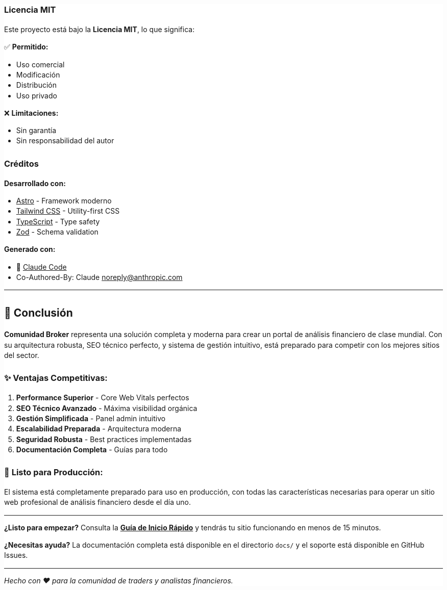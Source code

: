 ### Licencia MIT

Este proyecto está bajo la **Licencia MIT**, lo que significa:

✅ **Permitido:**
- Uso comercial
- Modificación
- Distribución
- Uso privado

❌ **Limitaciones:**
- Sin garantía
- Sin responsabilidad del autor

### Créditos

**Desarrollado con:**
- [Astro](https://astro.build) - Framework moderno
- [Tailwind CSS](https://tailwindcss.com) - Utility-first CSS
- [TypeScript](https://typescriptlang.org) - Type safety
- [Zod](https://zod.dev) - Schema validation

**Generado con:**
- 🤖 [Claude Code](https://claude.ai/code)
- Co-Authored-By: Claude <noreply@anthropic.com>

---

## 🎯 Conclusión

**Comunidad Broker** representa una solución completa y moderna para crear un portal de análisis financiero de clase mundial. Con su arquitectura robusta, SEO técnico perfecto, y sistema de gestión intuitivo, está preparado para competir con los mejores sitios del sector.

### ✨ **Ventajas Competitivas:**

1. **Performance Superior** - Core Web Vitals perfectos
2. **SEO Técnico Avanzado** - Máxima visibilidad orgánica  
3. **Gestión Simplificada** - Panel admin intuitivo
4. **Escalabilidad Preparada** - Arquitectura moderna
5. **Seguridad Robusta** - Best practices implementadas
6. **Documentación Completa** - Guías para todo

### 🚀 **Listo para Producción:**

El sistema está completamente preparado para uso en producción, con todas las características necesarias para operar un sitio web profesional de análisis financiero desde el día uno.

---

**¿Listo para empezar?** Consulta la **[Guía de Inicio Rápido](./docs/quick-start.md)** y tendrás tu sitio funcionando en menos de 15 minutos.

**¿Necesitas ayuda?** La documentación completa está disponible en el directorio `docs/` y el soporte está disponible en GitHub Issues.

---

*Hecho con ❤️ para la comunidad de traders y analistas financieros.*